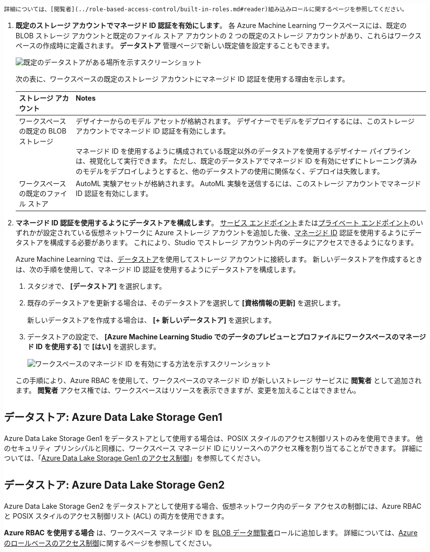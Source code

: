     詳細については、[閲覧者](../role-based-access-control/built-in-roles.md#reader)組み込みロールに関するページを参照してください。

   <a id='enable-managed-identity'></a>
1. **既定のストレージ アカウントでマネージド ID 認証を有効にします**。 各 Azure Machine Learning ワークスペースには、既定の BLOB ストレージ アカウントと既定のファイル ストア アカウントの 2 つの既定のストレージ アカウントがあり、これらはワークスペースの作成時に定義されます。 **データストア** 管理ページで新しい既定値を設定することもできます。

    ![既定のデータストアがある場所を示すスクリーンショット](./media/how-to-enable-studio-virtual-network/default-datastores.png)

    次の表に、ワークスペースの既定のストレージ アカウントにマネージド ID 認証を使用する理由を示します。

    |ストレージ アカウント  | Notes  |
    |---------|---------|
    |ワークスペースの既定の BLOB ストレージ| デザイナーからのモデル アセットが格納されます。 デザイナーでモデルをデプロイするには、このストレージ アカウントでマネージド ID 認証を有効にします。 <br> <br> マネージド ID を使用するように構成されている既定以外のデータストアを使用するデザイナー パイプラインは、視覚化して実行できます。 ただし、既定のデータストアでマネージド ID を有効にせずにトレーニング済みのモデルをデプロイしようとすると、他のデータストアの使用に関係なく、デプロイは失敗します。|
    |ワークスペースの既定のファイル ストア| AutoML 実験アセットが格納されます。 AutoML 実験を送信するには、このストレージ アカウントでマネージド ID 認証を有効にします。 |

1. **マネージド ID 認証を使用するようにデータストアを構成します**。 [サービス エンドポイント](how-to-secure-workspace-vnet.md#secure-azure-storage-accounts-with-service-endpoints)または[プライベート エンドポイント](how-to-secure-workspace-vnet.md#secure-azure-storage-accounts-with-private-endpoints)のいずれかが設定されている仮想ネットワークに Azure ストレージ アカウントを追加した後、[マネージド ID](../active-directory/managed-identities-azure-resources/overview.md) 認証を使用するようにデータストアを構成する必要があります。 これにより、Studio でストレージ アカウント内のデータにアクセスできるようになります。

    Azure Machine Learning では、[データストア](concept-data.md#datastores)を使用してストレージ アカウントに接続します。 新しいデータストアを作成するときは、次の手順を使用して、マネージド ID 認証を使用するようにデータストアを構成します。

    1. スタジオで、 __[データストア]__ を選択します。

    1. 既存のデータストアを更新する場合は、そのデータストアを選択して __[資格情報の更新]__ を選択します。

        新しいデータストアを作成する場合は、 __[+ 新しいデータストア]__ を選択します。

    1. データストアの設定で、 __[Azure Machine Learning Studio でのデータのプレビューとプロファイルにワークスペースのマネージド ID を使用する]__ で __[はい]__ を選択します。

        ![ワークスペースのマネージド ID を有効にする方法を示すスクリーンショット](./media/how-to-enable-studio-virtual-network/enable-managed-identity.png)

    この手順により、Azure RBAC を使用して、ワークスペースのマネージド ID が新しいストレージ サービスに __閲覧者__ として追加されます。 __閲覧者__ アクセス権では、ワークスペースはリソースを表示できますが、変更を加えることはできません。

## <a name="datastore-azure-data-lake-storage-gen1"></a>データストア: Azure Data Lake Storage Gen1

Azure Data Lake Storage Gen1 をデータストアとして使用する場合は、POSIX スタイルのアクセス制御リストのみを使用できます。 他のセキュリティ プリンシパルと同様に、ワークスペース マネージド ID にリソースへのアクセス権を割り当てることができます。 詳細については、「[Azure Data Lake Storage Gen1 のアクセス制御](../data-lake-store/data-lake-store-access-control.md)」を参照してください。

## <a name="datastore-azure-data-lake-storage-gen2"></a>データストア: Azure Data Lake Storage Gen2

Azure Data Lake Storage Gen2 をデータストアとして使用する場合、仮想ネットワーク内のデータ アクセスの制御には、Azure RBAC と POSIX スタイルのアクセス制御リスト (ACL) の両方を使用できます。

**Azure RBAC を使用する場合** は、ワークスペース マネージド ID を [BLOB データ閲覧者](../role-based-access-control/built-in-roles.md#storage-blob-data-reader)ロールに追加します。 詳細については、[Azure のロールベースのアクセス制御](../storage/blobs/data-lake-storage-access-control-model.md#role-based-access-control)に関するページを参照してください。
